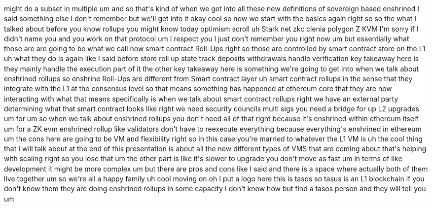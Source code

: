 might do a subset in multiple um and so
that's kind of when we get into all
these new definitions of sovereign
based enshrined I said something else I
don't remember but we'll get into it
okay cool so now we start with the
basics again right so so the what I
talked about before you know rollups you
might know today optimism scroll uh
Stark net zkc clenia polygon Z KVM I'm
sorry if I didn't name you and you work
on that protocol um I respect you I just
don't remember you right now um but
essentially what those are are going to
be what we call now smart contract
Roll-Ups right so those are controlled
by smart contract store on the L1 uh
what they do is again like I said before
store roll up state track deposits
withdrawals handle
verification key takeaway here is they
mainly handle the execution part of it
the other key takeaway here is something
we're going to get into when we talk
about enshrined rollups so enshrine
Roll-Ups are different from Smart
contract layer uh smart contract rollups
in the sense that they integrate with
the L1 at the consensus level so that
means something has happened at ethereum
core that they are now interacting with
what that means specifically is when we
talk about smart contract rollups right
we have an external party determining
what that smart contract looks like
right we need security councils multi
sigs you need a bridge for up L2
upgrades um for um so when we talk about
enshrined rollups you don't need all of
that right because it's enshrined within
ethereum itself um for a ZK evm
enshrined rollup like validators don't
have to reexecute everything because
everything's enshrined in ethereum um
the cons here are going to be VM and
flexibility right so in this case you're
married to whatever the L1 VM is uh the
cool thing that I will talk about at the
end of this presentation is about all
the new different types of VMS that are
coming about that's helping with scaling
right so you lose that um the other part
is like it's slower to upgrade you don't
move as fast um in terms of like
development it might be more complex um
but there are pros and cons like I said
and there is a space where actually both
of them live together um so we're all a
happy family uh cool moving on oh I put
a logo here this is tasos so tasus is an
L1 blockchain if you don't know them
they are doing enshrined rollups in some
capacity I don't know how but find a
tasos person and they will tell you um